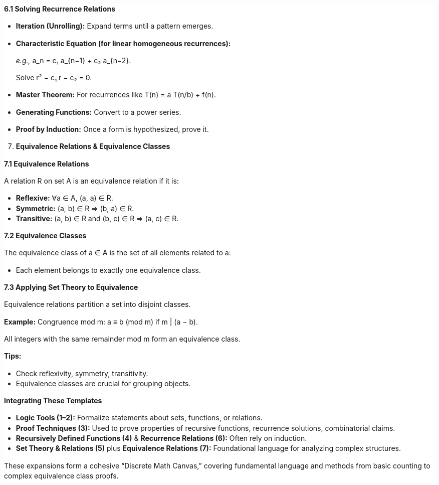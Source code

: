 **6.1 Solving Recurrence Relations**

- **Iteration (Unrolling):** Expand terms until a pattern emerges.
- **Characteristic Equation (for linear homogeneous recurrences):**
  
  *e.g.,* a_n = c₁ a_{n−1} + c₂ a_{n−2}.
  
  Solve r² − c₁ r − c₂ = 0.

- **Master Theorem:** For recurrences like T(n) = a T(n/b) + f(n).
- **Generating Functions:** Convert to a power series.
- **Proof by Induction:** Once a form is hypothesized, prove it.

7. **Equivalence Relations & Equivalence Classes**

**7.1 Equivalence Relations**

A relation R on set A is an equivalence relation if it is:

- **Reflexive:** ∀a ∈ A, (a, a) ∈ R.
- **Symmetric:** (a, b) ∈ R ⇒ (b, a) ∈ R.
- **Transitive:** (a, b) ∈ R and (b, c) ∈ R ⇒ (a, c) ∈ R.

**7.2 Equivalence Classes**

The equivalence class of a ∈ A is the set of all elements related to a:

- Each element belongs to exactly one equivalence class.

**7.3 Applying Set Theory to Equivalence**

Equivalence relations partition a set into disjoint classes.

**Example:** Congruence mod m: a ≡ b (mod m) if m | (a − b).

All integers with the same remainder mod m form an equivalence class.

**Tips:**

- Check reflexivity, symmetry, transitivity.
- Equivalence classes are crucial for grouping objects.

**Integrating These Templates**

- **Logic Tools (1–2):** Formalize statements about sets, functions, or relations.
- **Proof Techniques (3):** Used to prove properties of recursive functions, recurrence solutions, combinatorial claims.
- **Recursively Defined Functions (4)** & **Recurrence Relations (6):** Often rely on induction.
- **Set Theory & Relations (5)** plus **Equivalence Relations (7):** Foundational language for analyzing complex structures.

These expansions form a cohesive “Discrete Math Canvas,” covering fundamental language and methods from basic counting to complex equivalence class proofs.
